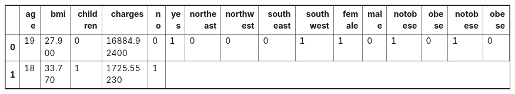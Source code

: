 


<div>
<style scoped>
    .dataframe tbody tr th:only-of-type {
        vertical-align: middle;
    }

    .dataframe tbody tr th {
        vertical-align: top;
    }

    .dataframe thead th {
        text-align: right;
    }
</style>
<table border="1" class="dataframe">
  <thead>
    <tr style="text-align: right;">
      <th></th>
      <th>age</th>
      <th>bmi</th>
      <th>children</th>
      <th>charges</th>
      <th>no</th>
      <th>yes</th>
      <th>northeast</th>
      <th>northwest</th>
      <th>southeast</th>
      <th>southwest</th>
      <th>female</th>
      <th>male</th>
      <th>notobese</th>
      <th>obese</th>
      <th>notobese</th>
      <th>obese</th>
    </tr>
  </thead>
  <tbody>
    <tr>
      <th>0</th>
      <td>19</td>
      <td>27.900</td>
      <td>0</td>
      <td>16884.92400</td>
      <td>0</td>
      <td>1</td>
      <td>0</td>
      <td>0</td>
      <td>0</td>
      <td>1</td>
      <td>1</td>
      <td>0</td>
      <td>1</td>
      <td>0</td>
      <td>1</td>
      <td>0</td>
    </tr>
    <tr>
      <th>1</th>
      <td>18</td>
      <td>33.770</td>
      <td>1</td>
      <td>1725.55230</td>
      <td>1</td>